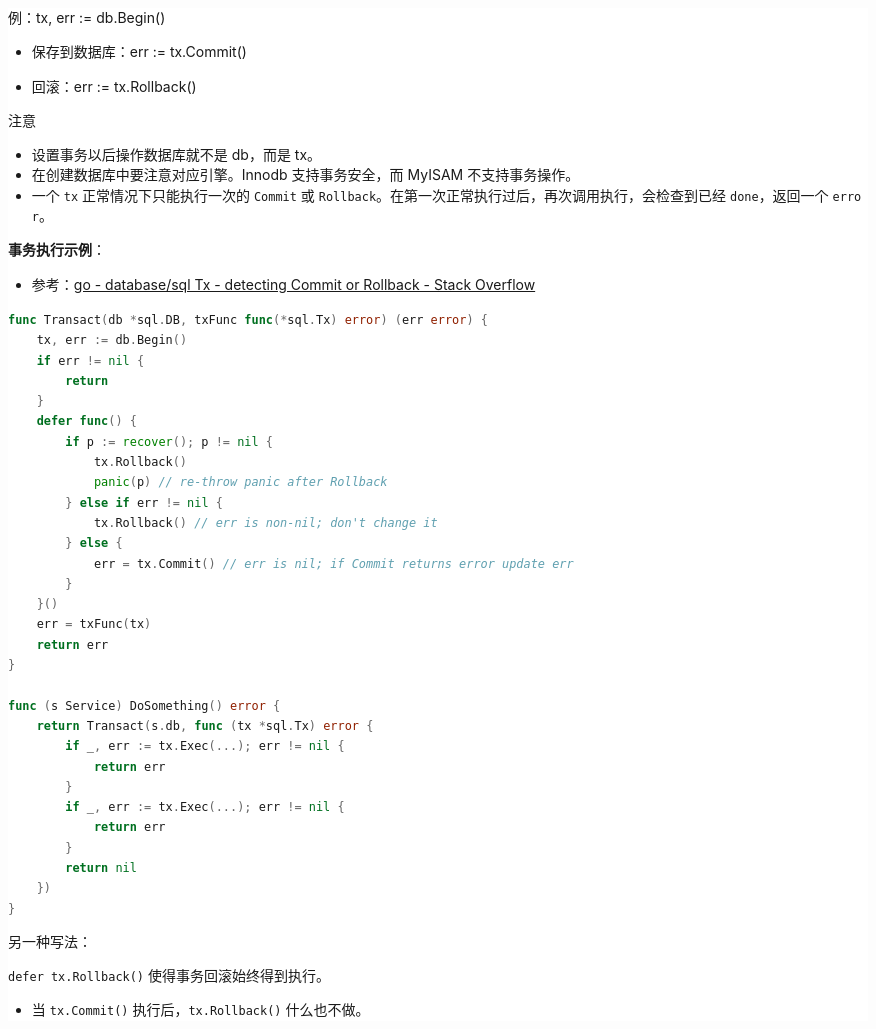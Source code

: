   例：tx, err := db.Begin()
  
- 保存到数据库：err := tx.Commit()
  
- 回滚：err := tx.Rollback()
  

注意

- 设置事务以后操作数据库就不是 db，而是 tx。
- 在创建数据库中要注意对应引擎。Innodb 支持事务安全，而 MyISAM 不支持事务操作。
- 一个 `tx` 正常情况下只能执行一次的 `Commit` 或 `Rollback`。在第一次正常执行过后，再次调用执行，会检查到已经 `done`，返回一个 `error`。

**事务执行示例**：

- 参考：[go - database/sql Tx - detecting Commit or Rollback - Stack Overflow](https://stackoverflow.com/questions/16184238/database-sql-tx-detecting-commit-or-rollback)

```go
func Transact(db *sql.DB, txFunc func(*sql.Tx) error) (err error) {
    tx, err := db.Begin()
    if err != nil {
        return
    }
    defer func() {
        if p := recover(); p != nil {
            tx.Rollback()
            panic(p) // re-throw panic after Rollback
        } else if err != nil {
            tx.Rollback() // err is non-nil; don't change it
        } else {
            err = tx.Commit() // err is nil; if Commit returns error update err
        }
    }()
    err = txFunc(tx)
    return err
}

func (s Service) DoSomething() error {
    return Transact(s.db, func (tx *sql.Tx) error {
        if _, err := tx.Exec(...); err != nil {
            return err
        }
        if _, err := tx.Exec(...); err != nil {
            return err
        }
        return nil
    })
}
```

另一种写法：

`defer tx.Rollback()` 使得事务回滚始终得到执行。 

- 当 `tx.Commit()` 执行后，`tx.Rollback()` 什么也不做。 
